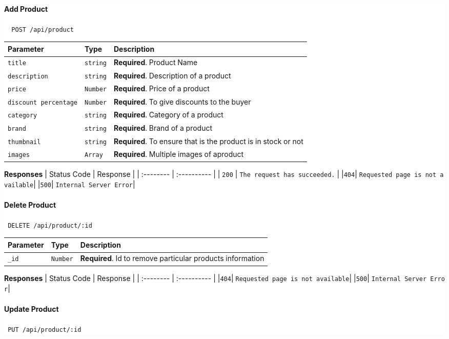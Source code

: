 #### Add Product

```http
  POST /api/product
```

| Parameter | Type     | Description                       |
| :-------- | :------- | :-------------------------------- |
| `title`      | `string` | **Required**. Product Name |
| `description`      | `string` | **Required**. Description of a product  |
| `price`      | `Number` | **Required**. Price of a product |
| `discount percentage`      | `Number` | **Required**. To give discounts to the buyer |
| `category`      | `string` | **Required**. Category of a product |
| `brand`      | `string` | **Required**. Brand of a product |
| `thumbnail`      | `string` | **Required**. To ensure that is the product is in stock or not |
| `images`      | `Array` | **Required**. Multiple images of aproduct |



**Responses**
| Status Code | Response  |
| :--------   | :---------- |
| `200` | `The request has succeeded.` |
|`404`| `Requested page is not available`|
|`500`| `Internal Server Error`|

#### Delete Product

```http
 DELETE /api/product/:id
```

| Parameter | Type     | Description                       |
| :-------- | :------- | :-------------------------------- |
| `_id`      | `Number` | **Required**. Id to remove particular products information |


**Responses**
| Status Code | Response  |
| :--------   | :---------- |
|`404`| `Requested page is not available`|
|`500`| `Internal Server Error`|

#### Update Product

```http
 PUT /api/product/:id
```

